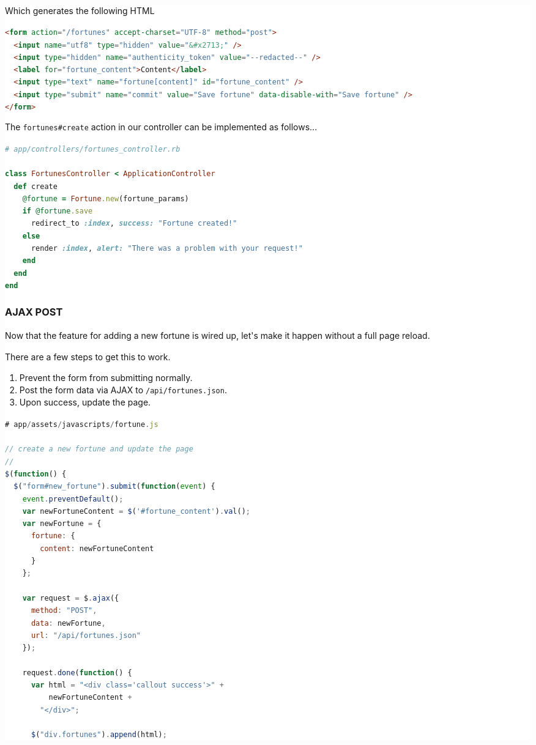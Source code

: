 Which generates the following HTML

```html
<form action="/fortunes" accept-charset="UTF-8" method="post">
  <input name="utf8" type="hidden" value="&#x2713;" />
  <input type="hidden" name="authenticity_token" value="--redacted--" />
  <label for="fortune_content">Content</label>
  <input type="text" name="fortune[content]" id="fortune_content" />
  <input type="submit" name="commit" value="Save fortune" data-disable-with="Save fortune" />
</form>
```

The `fortunes#create` action in our controller can be implemented as follows...

```ruby
# app/controllers/fortunes_controller.rb

class FortunesController < ApplicationController
  def create
    @fortune = Fortune.new(fortune_params)
    if @fortune.save
      redirect_to :index, success: "Fortune created!"
    else
      render :index, alert: "There was a problem with your request!"
    end
  end
end
```

### AJAX POST

Now that the feature for adding a new fortune is wired up, let's make it happen without a full page reload.

There are a few steps to get this to work.

1. Prevent the form from submitting normally.
2. Post the form data via AJAX to `/api/fortunes.json`.
3. Upon success, update the page.

```javascript
# app/assets/javascripts/fortune.js

// create a new fortune and update the page
//
$(function() {
  $("form#new_fortune").submit(function(event) {
    event.preventDefault();
    var newFortuneContent = $('#fortune_content').val();
    var newFortune = {
      fortune: {
        content: newFortuneContent
      }
    };

    var request = $.ajax({
      method: "POST",
      data: newFortune,
      url: "/api/fortunes.json"
    });

    request.done(function() {
      var html = "<div class='callout success'>" +
          newFortuneContent +
        "</div>";

      $("div.fortunes").append(html);
```